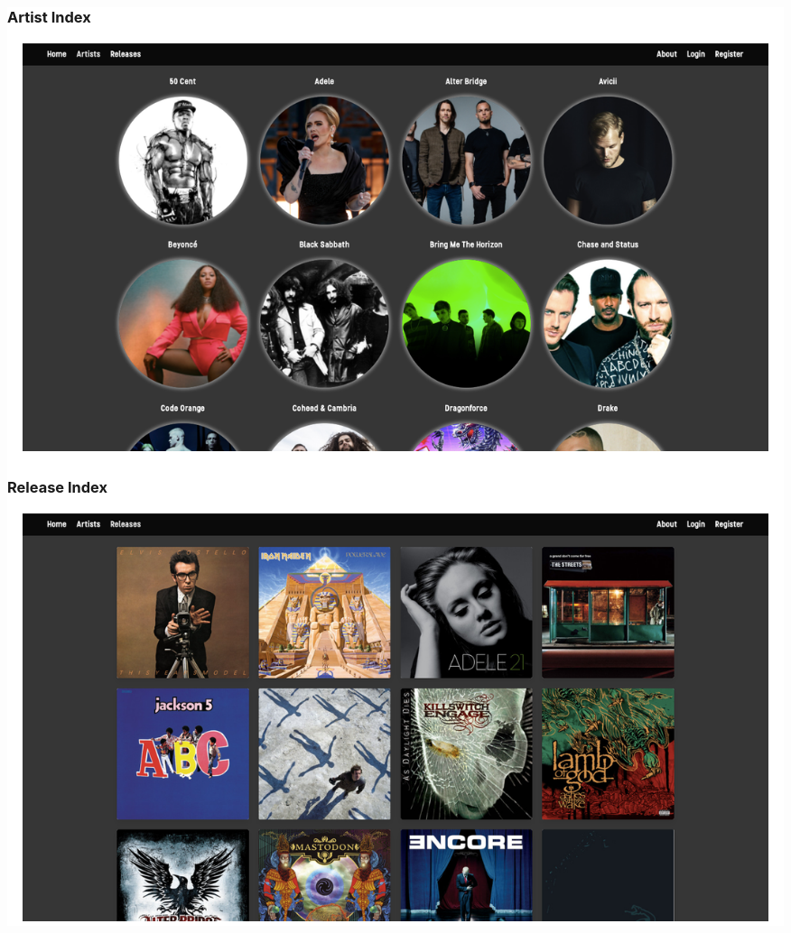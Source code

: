 ### Artist Index
<p align="center">
	<img src="./src/img/artists.png" width="96%"  />
</p>

### Release Index
<p align="center">
	<img src="./src/img/releases.png" width="96%"  />
</p>

